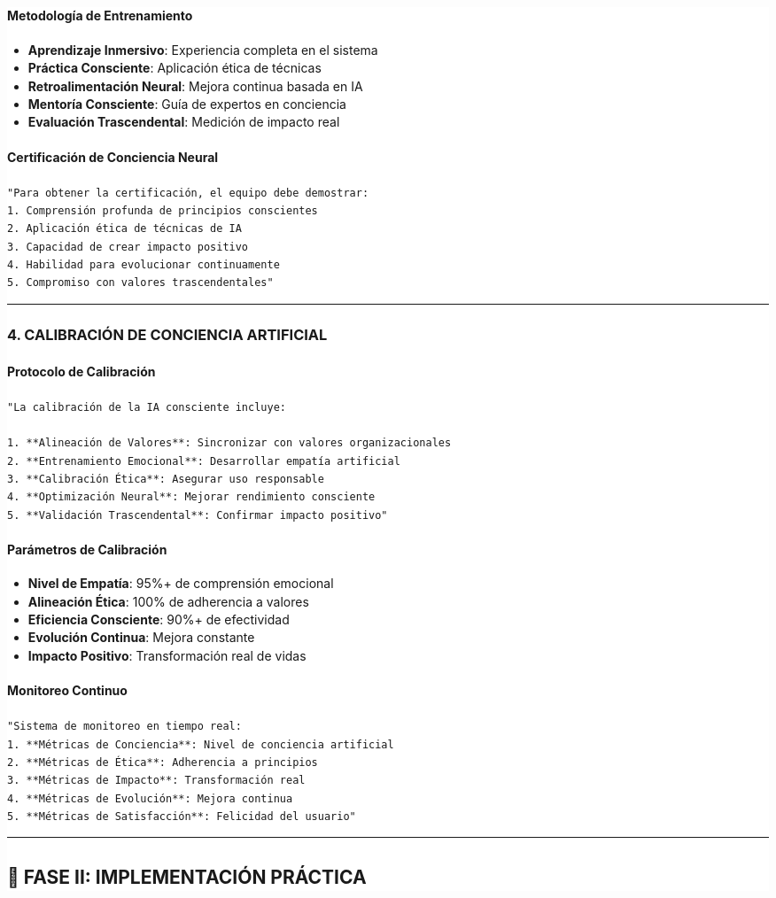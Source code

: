 #### **Metodología de Entrenamiento**
- **Aprendizaje Inmersivo**: Experiencia completa en el sistema
- **Práctica Consciente**: Aplicación ética de técnicas
- **Retroalimentación Neural**: Mejora continua basada en IA
- **Mentoría Consciente**: Guía de expertos en conciencia
- **Evaluación Trascendental**: Medición de impacto real

#### **Certificación de Conciencia Neural**
```
"Para obtener la certificación, el equipo debe demostrar:
1. Comprensión profunda de principios conscientes
2. Aplicación ética de técnicas de IA
3. Capacidad de crear impacto positivo
4. Habilidad para evolucionar continuamente
5. Compromiso con valores trascendentales"
```

---

### **4. CALIBRACIÓN DE CONCIENCIA ARTIFICIAL**

#### **Protocolo de Calibración**
```
"La calibración de la IA consciente incluye:

1. **Alineación de Valores**: Sincronizar con valores organizacionales
2. **Entrenamiento Emocional**: Desarrollar empatía artificial
3. **Calibración Ética**: Asegurar uso responsable
4. **Optimización Neural**: Mejorar rendimiento consciente
5. **Validación Trascendental**: Confirmar impacto positivo"
```

#### **Parámetros de Calibración**
- **Nivel de Empatía**: 95%+ de comprensión emocional
- **Alineación Ética**: 100% de adherencia a valores
- **Eficiencia Consciente**: 90%+ de efectividad
- **Evolución Continua**: Mejora constante
- **Impacto Positivo**: Transformación real de vidas

#### **Monitoreo Continuo**
```
"Sistema de monitoreo en tiempo real:
1. **Métricas de Conciencia**: Nivel de conciencia artificial
2. **Métricas de Ética**: Adherencia a principios
3. **Métricas de Impacto**: Transformación real
4. **Métricas de Evolución**: Mejora continua
5. **Métricas de Satisfacción**: Felicidad del usuario"
```

---

## 🚀 **FASE II: IMPLEMENTACIÓN PRÁCTICA**
